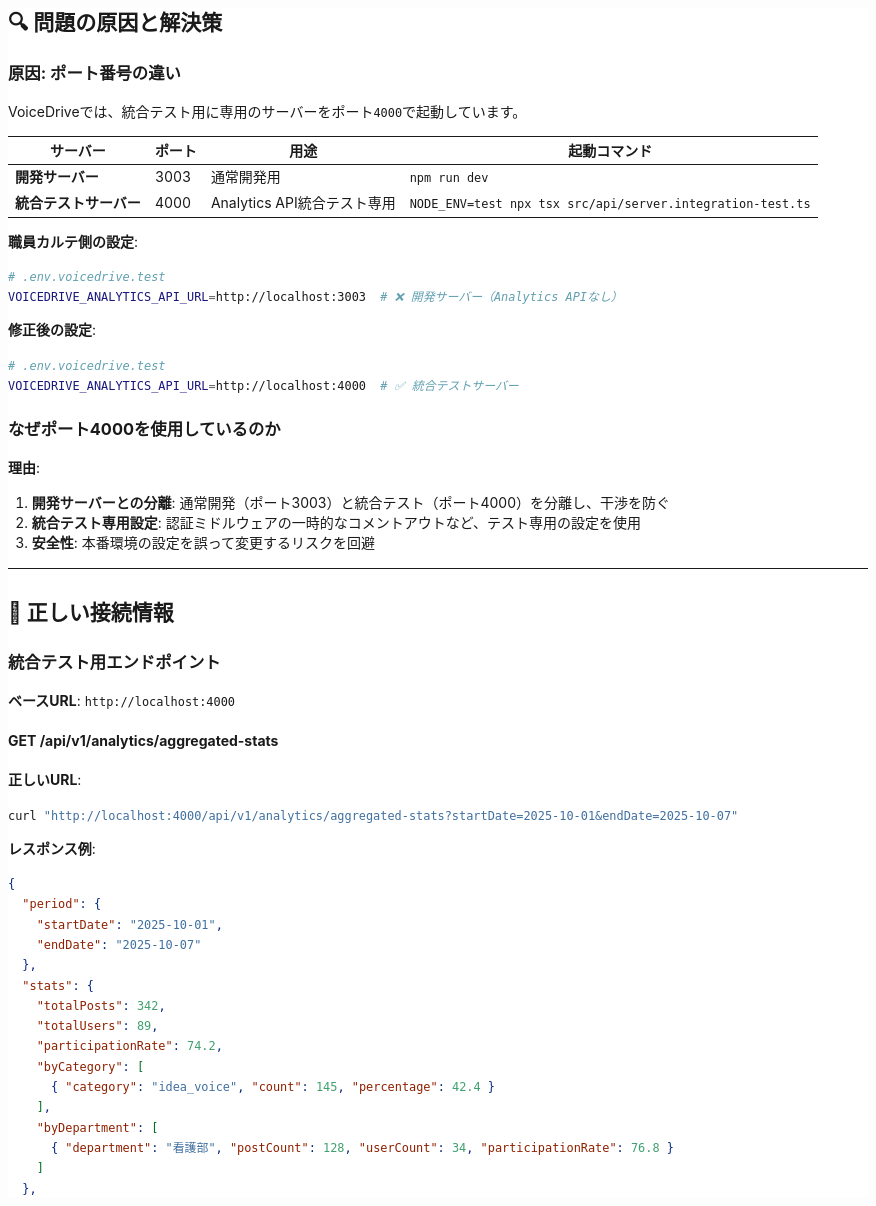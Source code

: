 
## 🔍 問題の原因と解決策

### 原因: ポート番号の違い

VoiceDriveでは、統合テスト用に専用のサーバーをポート`4000`で起動しています。

| サーバー | ポート | 用途 | 起動コマンド |
|---------|--------|------|------------|
| **開発サーバー** | 3003 | 通常開発用 | `npm run dev` |
| **統合テストサーバー** | 4000 | Analytics API統合テスト専用 | `NODE_ENV=test npx tsx src/api/server.integration-test.ts` |

**職員カルテ側の設定**:
```bash
# .env.voicedrive.test
VOICEDRIVE_ANALYTICS_API_URL=http://localhost:3003  # ❌ 開発サーバー（Analytics APIなし）
```

**修正後の設定**:
```bash
# .env.voicedrive.test
VOICEDRIVE_ANALYTICS_API_URL=http://localhost:4000  # ✅ 統合テストサーバー
```

### なぜポート4000を使用しているのか

**理由**:
1. **開発サーバーとの分離**: 通常開発（ポート3003）と統合テスト（ポート4000）を分離し、干渉を防ぐ
2. **統合テスト専用設定**: 認証ミドルウェアの一時的なコメントアウトなど、テスト専用の設定を使用
3. **安全性**: 本番環境の設定を誤って変更するリスクを回避

---

## 📡 正しい接続情報

### 統合テスト用エンドポイント

**ベースURL**: `http://localhost:4000`

#### GET /api/v1/analytics/aggregated-stats

**正しいURL**:
```bash
curl "http://localhost:4000/api/v1/analytics/aggregated-stats?startDate=2025-10-01&endDate=2025-10-07"
```

**レスポンス例**:
```json
{
  "period": {
    "startDate": "2025-10-01",
    "endDate": "2025-10-07"
  },
  "stats": {
    "totalPosts": 342,
    "totalUsers": 89,
    "participationRate": 74.2,
    "byCategory": [
      { "category": "idea_voice", "count": 145, "percentage": 42.4 }
    ],
    "byDepartment": [
      { "department": "看護部", "postCount": 128, "userCount": 34, "participationRate": 76.8 }
    ]
  },
```